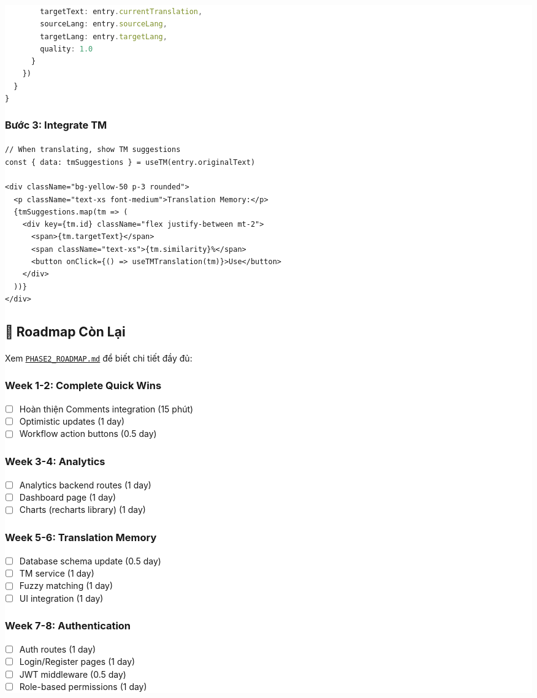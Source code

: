 ```typescript
        targetText: entry.currentTranslation,
        sourceLang: entry.sourceLang,
        targetLang: entry.targetLang,
        quality: 1.0
      }
    })
  }
}
```

### Bước 3: Integrate TM

```tsx
// When translating, show TM suggestions
const { data: tmSuggestions } = useTM(entry.originalText)

<div className="bg-yellow-50 p-3 rounded">
  <p className="text-xs font-medium">Translation Memory:</p>
  {tmSuggestions.map(tm => (
    <div key={tm.id} className="flex justify-between mt-2">
      <span>{tm.targetText}</span>
      <span className="text-xs">{tm.similarity}%</span>
      <button onClick={() => useTMTranslation(tm)}>Use</button>
    </div>
  ))}
</div>
```

## 🎯 Roadmap Còn Lại

Xem [`PHASE2_ROADMAP.md`](PHASE2_ROADMAP.md:1) để biết chi tiết đầy đủ:

### Week 1-2: Complete Quick Wins
- [ ] Hoàn thiện Comments integration (15 phút)
- [ ] Optimistic updates (1 day)
- [ ] Workflow action buttons (0.5 day)

### Week 3-4: Analytics
- [ ] Analytics backend routes (1 day)
- [ ] Dashboard page (1 day)
- [ ] Charts (recharts library) (1 day)

### Week 5-6: Translation Memory
- [ ] Database schema update (0.5 day)
- [ ] TM service (1 day)
- [ ] Fuzzy matching (1 day)
- [ ] UI integration (1 day)

### Week 7-8: Authentication
- [ ] Auth routes (1 day)
- [ ] Login/Register pages (1 day)
- [ ] JWT middleware (0.5 day)
- [ ] Role-based permissions (1 day)

